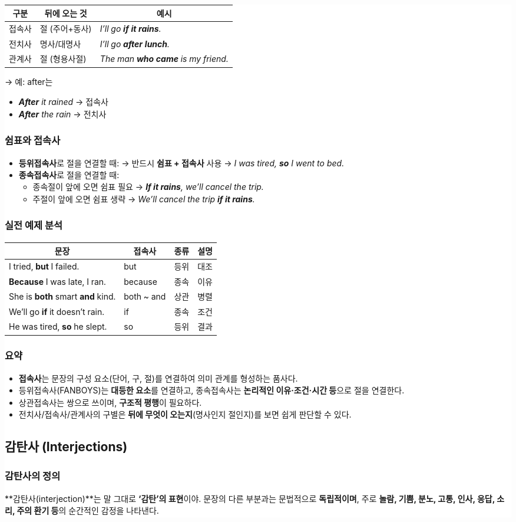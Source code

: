 | 구분   | 뒤에 오는 것   | 예시                                 |
| ------ | -------------- | ------------------------------------ |
| 접속사 | 절 (주어+동사) | *I’ll go **if it rains**.*           |
| 전치사 | 명사/대명사    | *I’ll go **after lunch**.*           |
| 관계사 | 절 (형용사절)  | *The man **who came** is my friend.* |

→ 예: after는

- ***After** it rained* → 접속사
- ***After** the rain* → 전치사

### 쉼표와 접속사

- **등위접속사**로 절을 연결할 때:
  → 반드시 **쉼표 + 접속사** 사용
  → *I was tired, **so** I went to bed.*
- **종속접속사**로 절을 연결할 때:
  - 종속절이 앞에 오면 쉼표 필요
    → ***If it rains**, we’ll cancel the trip.*
  - 주절이 앞에 오면 쉼표 생략
    → *We’ll cancel the trip **if it rains**.*

### 실전 예제 분석

| 문장                                | 접속사     | 종류 | 설명 |
| ----------------------------------- | ---------- | ---- | ---- |
| I tried, **but** I failed.          | but        | 등위 | 대조 |
| **Because** I was late, I ran.      | because    | 종속 | 이유 |
| She is **both** smart **and** kind. | both ~ and | 상관 | 병렬 |
| We’ll go **if** it doesn’t rain.    | if         | 종속 | 조건 |
| He was tired, **so** he slept.      | so         | 등위 | 결과 |

### 요약

- **접속사**는 문장의 구성 요소(단어, 구, 절)를 연결하여 의미 관계를 형성하는 품사다.
- 등위접속사(FANBOYS)는 **대등한 요소**를 연결하고, 종속접속사는 **논리적인 이유·조건·시간 등**으로 절을 연결한다.
- 상관접속사는 쌍으로 쓰이며, **구조적 평행**이 필요하다.
- 전치사/접속사/관계사의 구별은 **뒤에 무엇이 오는지**(명사인지 절인지)를 보면 쉽게 판단할 수 있다.

## 감탄사 (Interjections)

### 감탄사의 정의

**감탄사(interjection)**는 말 그대로 **‘감탄’의 표현**이야.
 문장의 다른 부분과는 문법적으로 **독립적이며**,
 주로 **놀람, 기쁨, 분노, 고통, 인사, 응답, 소리, 주의 환기 등**의 순간적인 감정을 나타낸다.
